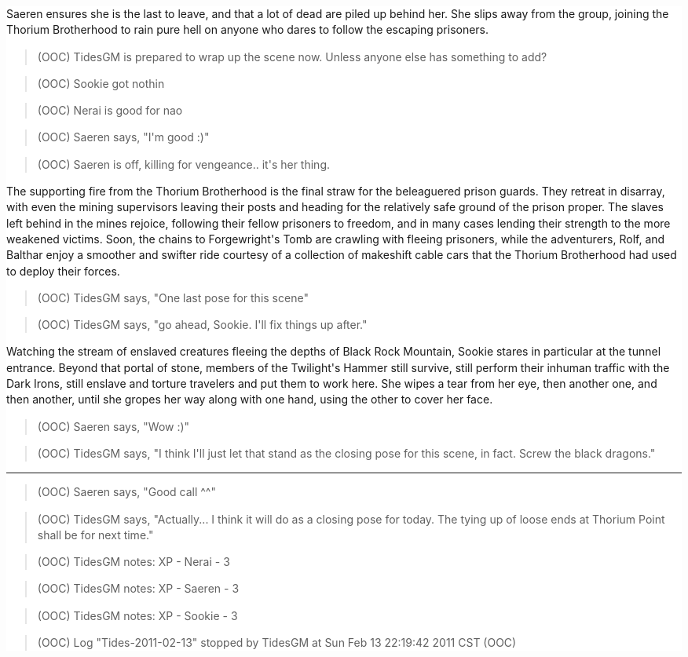 Saeren ensures she is the last to leave, and that a lot of dead are piled up behind her. She slips away from the group, joining the Thorium Brotherhood to rain pure hell on anyone who dares to follow the escaping prisoners.

> (OOC) TidesGM is prepared to wrap up the scene now. Unless anyone else has something to add?

> (OOC) Sookie got nothin

> (OOC) Nerai is good for nao

> (OOC) Saeren says, "I'm good :)"

> (OOC) Saeren is off, killing for vengeance.. it's her thing.

The supporting fire from the Thorium Brotherhood is the final straw for the beleaguered prison guards. They retreat in disarray, with even the mining supervisors leaving their posts and heading for the relatively safe ground of the prison proper. The slaves left behind in the mines rejoice, following their fellow prisoners to freedom, and in many cases lending their strength to the more weakened victims. Soon, the chains to Forgewright's Tomb are crawling with fleeing prisoners, while the adventurers, Rolf, and Balthar enjoy a smoother and swifter ride courtesy of a collection of makeshift cable cars that the Thorium Brotherhood had used to deploy their forces.

> (OOC) TidesGM says, "One last pose for this scene"

> (OOC) TidesGM says, "go ahead, Sookie. I'll fix things up after."

Watching the stream of enslaved creatures fleeing the depths of Black Rock Mountain, Sookie stares in particular at the tunnel entrance. Beyond that portal of stone, members of the Twilight's Hammer still survive, still perform their inhuman traffic with the Dark Irons, still enslave and torture travelers and put them to work here. She wipes a tear from her eye, then another one, and then another, until she gropes her way along with one hand, using the other to cover her face.

> (OOC) Saeren says, "Wow :)"

> (OOC) TidesGM says, "I think I'll just let that stand as the closing pose for this scene, in fact. Screw the black dragons."

---

> (OOC) Saeren says, "Good call ^^"

> (OOC) TidesGM says, "Actually... I think it will do as a closing pose for today. The tying up of loose ends at Thorium Point shall be for next time."

> (OOC) TidesGM notes: XP - Nerai - 3

> (OOC) TidesGM notes: XP - Saeren - 3

> (OOC) TidesGM notes: XP - Sookie - 3

> (OOC) Log "Tides-2011-02-13" stopped by TidesGM at Sun Feb 13 22:19:42 2011 CST (OOC)